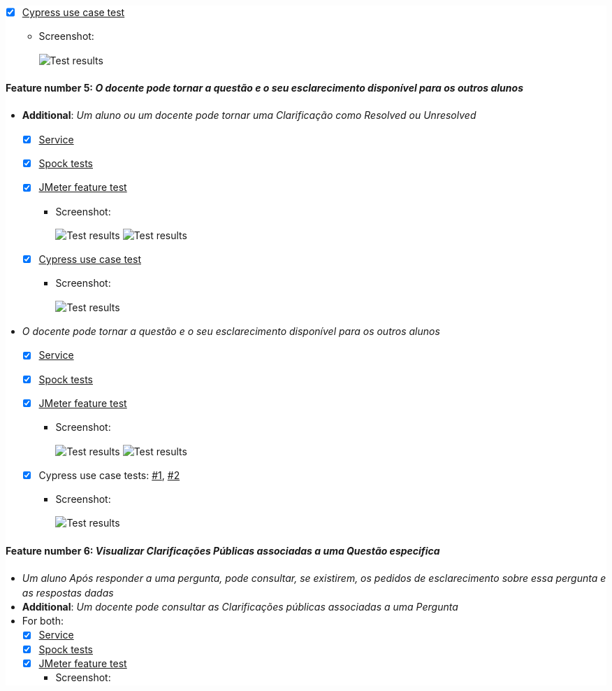  - [x] [Cypress use case test](./frontend/tests/e2e/specs/common/clarificationComments.js)
   + Screenshot:

     ![Test results](./assets/p4.md//DdP/F4/Cypress/F4_comment.png)

#### Feature number 5: _O docente pode tornar a questão e o seu esclarecimento disponível para os outros alunos_
- **Additional**: _Um aluno ou um docente pode tornar uma Clarificação como Resolved ou Unresolved_
  - [x] [Service](./backend/src/main/java/pt/ulisboa/tecnico/socialsoftware/tutor/clarification/ClarificationRequestService.java#L100)
  - [x] [Spock tests](./backend/src/test/groovy/pt/ulisboa/tecnico/socialsoftware/tutor/clarification/service/ChangeClarificationStateTest.groovy)
  - [x] [JMeter feature test](./backend/jmeter/clarification/WSChangeClarificationRequestStateTest.jmx)
     + Screenshot:

       ![Test results](./assets/p4.md//DdP/F5/Jmeter/F5_changeStateResolved.png)
       ![Test results](./assets/p4.md//DdP/F5/Jmeter/F5_changeStateUnresolved.png)
       
  - [x] [Cypress use case test](./frontend/tests/e2e/specs/student/clarificationRequests.js#L34)
     + Screenshot:

       ![Test results](./assets/p4.md//DdP/F5/Cypress/F5_changeCrlState.png)


- _O docente pode tornar a questão e o seu esclarecimento disponível para os outros alunos_
    - [x] [Service](./backend/src/main/java/pt/ulisboa/tecnico/socialsoftware/tutor/clarification/ClarificationRequestService.java#L127)
    - [x] [Spock tests](./backend/src/test/groovy/pt/ulisboa/tecnico/socialsoftware/tutor/clarification/service/ChangeClarificationTypeTest.groovy)
    - [x] [JMeter feature test](./backend/jmeter/clarification/WSChangeClarificationRequestType.jmx)
       + Screenshot:

         ![Test results](./assets/p4.md//DdP/F5/Jmeter/F5_changeTypePublic.png)
         ![Test results](./assets/p4.md//DdP/F5//Jmeter/F5_changeTypePrivate.png)
         
    - [x] Cypress use case tests: [#1](./frontend/tests/e2e/specs/common/PublicClarifications.js#L24), [#2](./frontend/tests/e2e/specs/common/PublicClarifications.js#L60)
       + Screenshot:

         ![Test results](./assets/p4.md//DdP/F5/Cypress/F5_changeCrlType.png)

#### Feature number 6: _Visualizar Clarificações Públicas associadas a uma Questão especifica_
- _Um aluno Após responder a uma pergunta, pode consultar, se existirem, os pedidos de esclarecimento sobre essa pergunta e as respostas dadas_
- **Additional**: _Um docente pode consultar as Clarificações públicas associadas a uma Pergunta_
- For both:
    - [x] [Service](./backend/src/main/java/pt/ulisboa/tecnico/socialsoftware/tutor/clarification/PublicClarificationService.java#L47)
    - [x] [Spock tests](./backend/src/test/groovy/pt/ulisboa/tecnico/socialsoftware/tutor/clarification/service/ListAllPublicClarificationTest.groovy)
    - [x] [JMeter feature test](./backend/jmeter/clarification/WSListPublicClarificationsTest.jmx)
       + Screenshot:
